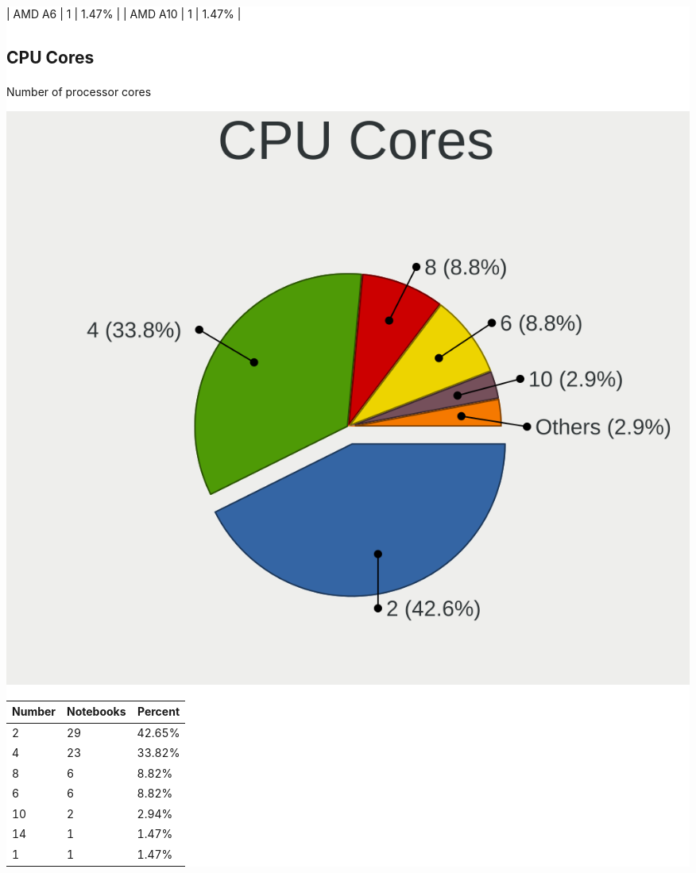 | AMD A6                  | 1         | 1.47%   |
| AMD A10                 | 1         | 1.47%   |

CPU Cores
---------

Number of processor cores

![CPU Cores](./images/pie_chart/cpu_cores.svg)


| Number | Notebooks | Percent |
|--------|-----------|---------|
| 2      | 29        | 42.65%  |
| 4      | 23        | 33.82%  |
| 8      | 6         | 8.82%   |
| 6      | 6         | 8.82%   |
| 10     | 2         | 2.94%   |
| 14     | 1         | 1.47%   |
| 1      | 1         | 1.47%   |
